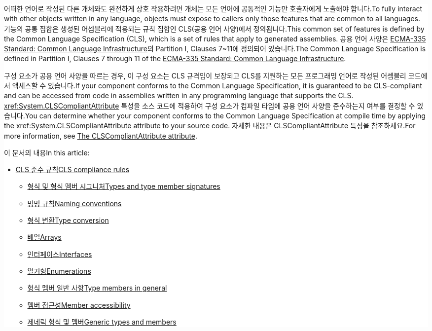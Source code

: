 <span data-ttu-id="e5f8c-110">어떠한 언어로 작성된 다른 개체와도 완전하게 상호 작용하려면 개체는 모든 언어에 공통적인 기능만 호출자에게 노출해야 합니다.</span><span class="sxs-lookup"><span data-stu-id="e5f8c-110">To fully interact with other objects written in any language, objects must expose to callers only those features that are common to all languages.</span></span> <span data-ttu-id="e5f8c-111">기능의 공통 집합은 생성된 어셈블리에 적용되는 규칙 집합인 CLS(공용 언어 사양)에서 정의됩니다.</span><span class="sxs-lookup"><span data-stu-id="e5f8c-111">This common set of features is defined by the Common Language Specification (CLS), which is a set of rules that apply to generated assemblies.</span></span> <span data-ttu-id="e5f8c-112">공용 언어 사양은 [ECMA-335 Standard: Common Language Infrastructure](https://www.ecma-international.org/publications-and-standards/standards/ecma-335/)의 Partition I, Clauses 7~11에 정의되어 있습니다.</span><span class="sxs-lookup"><span data-stu-id="e5f8c-112">The Common Language Specification is defined in Partition I, Clauses 7 through 11 of the [ECMA-335 Standard: Common Language Infrastructure](https://www.ecma-international.org/publications-and-standards/standards/ecma-335/).</span></span>

<span data-ttu-id="e5f8c-113">구성 요소가 공용 언어 사양을 따르는 경우, 이 구성 요소는 CLS 규격임이 보장되고 CLS를 지원하는 모든 프로그래밍 언어로 작성된 어셈블리 코드에서 액세스할 수 있습니다.</span><span class="sxs-lookup"><span data-stu-id="e5f8c-113">If your component conforms to the Common Language Specification, it is guaranteed to be CLS-compliant and can be accessed from code in assemblies written in any programming language that supports the CLS.</span></span> <span data-ttu-id="e5f8c-114"><xref:System.CLSCompliantAttribute> 특성을 소스 코드에 적용하여 구성 요소가 컴파일 타임에 공용 언어 사양을 준수하는지 여부를 결정할 수 있습니다.</span><span class="sxs-lookup"><span data-stu-id="e5f8c-114">You can determine whether your component conforms to the Common Language Specification at compile time by applying the <xref:System.CLSCompliantAttribute> attribute to your source code.</span></span> <span data-ttu-id="e5f8c-115">자세한 내용은 [CLSCompliantAttribute 특성](#CLSAttribute)을 참조하세요.</span><span class="sxs-lookup"><span data-stu-id="e5f8c-115">For more information, see [The CLSCompliantAttribute attribute](#CLSAttribute).</span></span>

<span data-ttu-id="e5f8c-116">이 문서의 내용</span><span class="sxs-lookup"><span data-stu-id="e5f8c-116">In this article:</span></span>

- [<span data-ttu-id="e5f8c-117">CLS 준수 규칙</span><span class="sxs-lookup"><span data-stu-id="e5f8c-117">CLS compliance  rules</span></span>](#Rules)

  - [<span data-ttu-id="e5f8c-118">형식 및 형식 멤버 시그니처</span><span class="sxs-lookup"><span data-stu-id="e5f8c-118">Types and type member signatures</span></span>](#Types)

  - [<span data-ttu-id="e5f8c-119">명명 규칙</span><span class="sxs-lookup"><span data-stu-id="e5f8c-119">Naming conventions</span></span>](#naming)

  - [<span data-ttu-id="e5f8c-120">형식 변환</span><span class="sxs-lookup"><span data-stu-id="e5f8c-120">Type conversion</span></span>](#conversion)

  - [<span data-ttu-id="e5f8c-121">배열</span><span class="sxs-lookup"><span data-stu-id="e5f8c-121">Arrays</span></span>](#arrays)

  - [<span data-ttu-id="e5f8c-122">인터페이스</span><span class="sxs-lookup"><span data-stu-id="e5f8c-122">Interfaces</span></span>](#Interfaces)

  - [<span data-ttu-id="e5f8c-123">열거형</span><span class="sxs-lookup"><span data-stu-id="e5f8c-123">Enumerations</span></span>](#enums)

  - [<span data-ttu-id="e5f8c-124">형식 멤버 일반 사항</span><span class="sxs-lookup"><span data-stu-id="e5f8c-124">Type members in general</span></span>](#members)

  - [<span data-ttu-id="e5f8c-125">멤버 접근성</span><span class="sxs-lookup"><span data-stu-id="e5f8c-125">Member accessibility</span></span>](#MemberAccess)

  - [<span data-ttu-id="e5f8c-126">제네릭 형식 및 멤버</span><span class="sxs-lookup"><span data-stu-id="e5f8c-126">Generic types and members</span></span>](#Generics)
